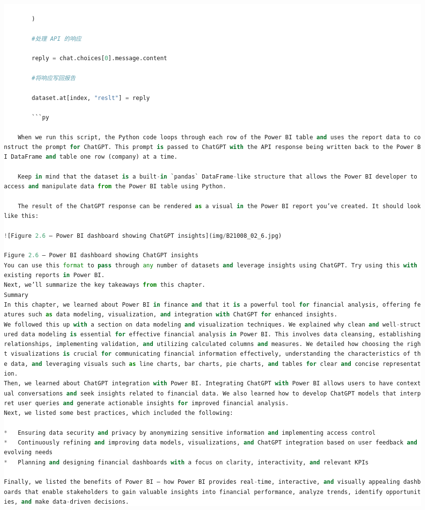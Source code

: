 ```py

        )

        #处理 API 的响应

        reply = chat.choices[0].message.content

        #将响应写回报告

        dataset.at[index, "reslt"] = reply

        ```py

    When we run this script, the Python code loops through each row of the Power BI table and uses the report data to construct the prompt for ChatGPT. This prompt is passed to ChatGPT with the API response being written back to the Power BI DataFrame and table one row (company) at a time.

    Keep in mind that the dataset is a built-in `pandas` DataFrame-like structure that allows the Power BI developer to access and manipulate data from the Power BI table using Python.

    The result of the ChatGPT response can be rendered as a visual in the Power BI report you’ve created. It should look like this:

![Figure 2.6 – Power BI dashboard showing ChatGPT insights](img/B21008_02_6.jpg)

Figure 2.6 – Power BI dashboard showing ChatGPT insights
You can use this format to pass through any number of datasets and leverage insights using ChatGPT. Try using this with existing reports in Power BI.
Next, we’ll summarize the key takeaways from this chapter.
Summary
In this chapter, we learned about Power BI in finance and that it is a powerful tool for financial analysis, offering features such as data modeling, visualization, and integration with ChatGPT for enhanced insights.
We followed this up with a section on data modeling and visualization techniques. We explained why clean and well-structured data modeling is essential for effective financial analysis in Power BI. This involves data cleansing, establishing relationships, implementing validation, and utilizing calculated columns and measures. We detailed how choosing the right visualizations is crucial for communicating financial information effectively, understanding the characteristics of the data, and leveraging visuals such as line charts, bar charts, pie charts, and tables for clear and concise representation.
Then, we learned about ChatGPT integration with Power BI. Integrating ChatGPT with Power BI allows users to have contextual conversations and seek insights related to financial data. We also learned how to develop ChatGPT models that interpret user queries and generate actionable insights for improved financial analysis.
Next, we listed some best practices, which included the following:

*   Ensuring data security and privacy by anonymizing sensitive information and implementing access control
*   Continuously refining and improving data models, visualizations, and ChatGPT integration based on user feedback and evolving needs
*   Planning and designing financial dashboards with a focus on clarity, interactivity, and relevant KPIs

Finally, we listed the benefits of Power BI – how Power BI provides real-time, interactive, and visually appealing dashboards that enable stakeholders to gain valuable insights into financial performance, analyze trends, identify opportunities, and make data-driven decisions.
```